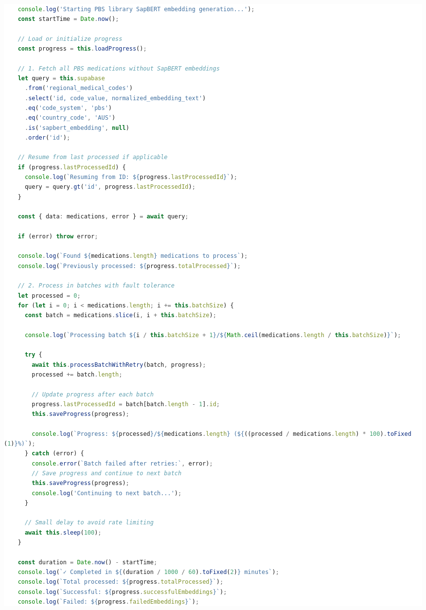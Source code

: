 ```typescript
    console.log('Starting PBS library SapBERT embedding generation...');
    const startTime = Date.now();

    // Load or initialize progress
    const progress = this.loadProgress();

    // 1. Fetch all PBS medications without SapBERT embeddings
    let query = this.supabase
      .from('regional_medical_codes')
      .select('id, code_value, normalized_embedding_text')
      .eq('code_system', 'pbs')
      .eq('country_code', 'AUS')
      .is('sapbert_embedding', null)
      .order('id');

    // Resume from last processed if applicable
    if (progress.lastProcessedId) {
      console.log(`Resuming from ID: ${progress.lastProcessedId}`);
      query = query.gt('id', progress.lastProcessedId);
    }

    const { data: medications, error } = await query;

    if (error) throw error;

    console.log(`Found ${medications.length} medications to process`);
    console.log(`Previously processed: ${progress.totalProcessed}`);

    // 2. Process in batches with fault tolerance
    let processed = 0;
    for (let i = 0; i < medications.length; i += this.batchSize) {
      const batch = medications.slice(i, i + this.batchSize);

      console.log(`Processing batch ${i / this.batchSize + 1}/${Math.ceil(medications.length / this.batchSize)}`);

      try {
        await this.processBatchWithRetry(batch, progress);
        processed += batch.length;

        // Update progress after each batch
        progress.lastProcessedId = batch[batch.length - 1].id;
        this.saveProgress(progress);

        console.log(`Progress: ${processed}/${medications.length} (${((processed / medications.length) * 100).toFixed(1)}%)`);
      } catch (error) {
        console.error(`Batch failed after retries:`, error);
        // Save progress and continue to next batch
        this.saveProgress(progress);
        console.log('Continuing to next batch...');
      }

      // Small delay to avoid rate limiting
      await this.sleep(100);
    }

    const duration = Date.now() - startTime;
    console.log(`✓ Completed in ${(duration / 1000 / 60).toFixed(2)} minutes`);
    console.log(`Total processed: ${progress.totalProcessed}`);
    console.log(`Successful: ${progress.successfulEmbeddings}`);
    console.log(`Failed: ${progress.failedEmbeddings}`);

```